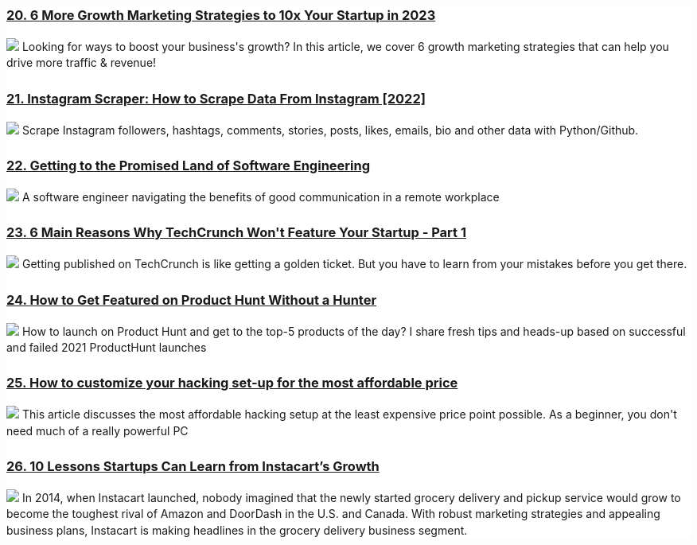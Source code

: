 ### [20. 6 More Growth Marketing Strategies to 10x Your Startup in 2023](https://hackernoon.com/6-more-growth-marketing-strategies-to-10x-your-startup-in-2023)
![](https://cdn.hackernoon.com/images/sab77MBkZhUVgY1pTW5a8yeL3782-nf93iyn.jpeg)
Looking for ways to boost your business's growth? In this article, we cover 6 growth marketing strategies that can help you drive more traffic & revenue!

### [21. Instagram Scraper: How to Scrape Data From Instagram [2022]](https://hackernoon.com/instagram-scraper-how-to-scrape-data-from-instagram-2021-77w35h5)
![](https://cdn.hackernoon.com/images/HIkwa581vFV7IgzwhKmy4RWtKNo2-ot038c3.jpeg)
Scrape Instagram followers, hashtags, comments, stories, posts, likes, emails, bio and other data with Python/Github. 

### [22. Getting to the Promised Land of Software Engineering](https://hackernoon.com/getting-to-the-promised-land-of-software-engineering)
![](https://cdn.hackernoon.com/images/OQ8w9673DVgSKBLD5tvDpKrOj4J2-vl93o2s.jpeg)
A software engineer navigating the benefits of good communication in a remote workplace


### [23. 6 Main Reasons Why TechCrunch Won't Feature Your Startup - Part 1](https://hackernoon.com/6-main-reasons-why-techcrunch-wont-feature-your-startup-part-1)
![](https://cdn.hackernoon.com/images/zmvSBGn2enZUIhIPlpbilt35gCE2-bfa3n54.jpeg)
Getting published on TechCrunch is like getting a golden ticket. But you have to learn from your mistakes before you get there. 

### [24. How to Get Featured on Product Hunt Without a Hunter](https://hackernoon.com/how-to-get-featured-on-product-hunt-without-a-hunter)
![](https://cdn.hackernoon.com/images/uvgyJZVVsIVDY6kNwBwF8ON4gww2-zi0379z.jpeg)
How to launch on Product Hunt and get to the top-5 products of the day? I share fresh tips and heads-up based on successful and failed 2021 ProductHunt launches

### [25. How to customize your hacking set-up for the most affordable price](https://hackernoon.com/how-to-customize-your-hacking-set-up-for-the-most-affordable-price-bq5n37es)
![](https://cdn.hackernoon.com/images/x7oAbeUtx1YeP5GIalmxyzfySdx2-pg3t35ko.jpeg)
This article discusses the most affordable hacking setup at the least expensive price point possible. As a beginner, you don't need much of a really powerful PC

### [26. 10 Lessons Startups Can Learn from Instacart’s Growth](https://hackernoon.com/10-lessons-startups-can-learn-from-instacarts-growth-0i1f3wkr)
![](https://firebasestorage.googleapis.com/v0/b/hackernoon-app.appspot.com/o/images%2FGTa5ej5plAVtWsiam81ThId9crP2-0h2n3wsm.jpeg?alt=media&token=ea759000-b5db-4b2f-9253-c6e849f431e1)
In 2014, when Instacart launched, nobody imagined that the newly started grocery delivery and pickup service would grow to become the toughest rival of Amazon and DoorDash in the U.S. and Canada. With robust marketing strategies and appealing business plans, Instacart is making headlines in the grocery delivery business segment. 
